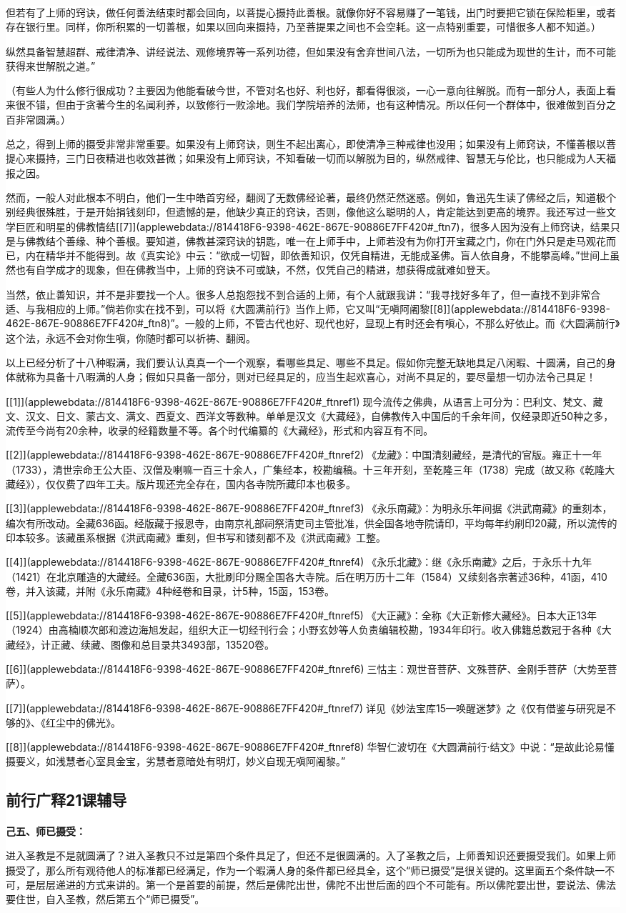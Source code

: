 但若有了上师的窍诀，做任何善法结束时都会回向，以菩提心摄持此善根。就像你好不容易赚了一笔钱，出门时要把它锁在保险柜里，或者存在银行里。同样，你所积累的一切善根，如果以回向来摄持，乃至菩提果之间也不会空耗。这一点特别重要，可惜很多人都不知道。）

纵然具备智慧超群、戒律清净、讲经说法、观修境界等一系列功德，但如果没有舍弃世间八法，一切所为也只能成为现世的生计，而不可能获得来世解脱之道。”

（有些人为什么修行很成功？主要因为他能看破今世，不管对名也好、利也好，都看得很淡，一心一意向往解脱。而有一部分人，表面上看来很不错，但由于贪著今生的名闻利养，以致修行一败涂地。我们学院培养的法师，也有这种情况。所以任何一个群体中，很难做到百分之百非常圆满。）

总之，得到上师的摄受非常非常重要。如果没有上师窍诀，则生不起出离心，即使清净三种戒律也没用；如果没有上师窍诀，不懂善根以菩提心来摄持，三门日夜精进也收效甚微；如果没有上师窍诀，不知看破一切而以解脱为目的，纵然戒律、智慧无与伦比，也只能成为人天福报之因。

然而，一般人对此根本不明白，他们一生中皓首穷经，翻阅了无数佛经论著，最终仍然茫然迷惑。例如，鲁迅先生读了佛经之后，知道极个别经典很殊胜，于是开始捐钱刻印，但遗憾的是，他缺少真正的窍诀，否则，像他这么聪明的人，肯定能达到更高的境界。我还写过一些文学巨匠和明星的佛教情结\[\[7\]\]\(applewebdata://814418F6-9398-462E-867E-90886E7FF420\#\_ftn7\)，很多人因为没有上师窍诀，结果只是与佛教结个善缘、种个善根。要知道，佛教甚深窍诀的钥匙，唯一在上师手中，上师若没有为你打开宝藏之门，你在门外只是走马观花而已，内在精华并不能得到。故《真实论》中云：“欲成一切智，即依善知识，仅凭自精进，无能成圣佛。盲人依自身，不能攀高峰。”世间上虽然也有自学成才的现象，但在佛教当中，上师的窍诀不可或缺，不然，仅凭自己的精进，想获得成就难如登天。

当然，依止善知识，并不是非要找一个人。很多人总抱怨找不到合适的上师，有个人就跟我讲：“我寻找好多年了，但一直找不到非常合适、与我相应的上师。”倘若你实在找不到，可以将《大圆满前行》当作上师，它又叫“无嗔阿阇黎\[\[8\]\]\(applewebdata://814418F6-9398-462E-867E-90886E7FF420\#\_ftn8\)”。一般的上师，不管古代也好、现代也好，显现上有时还会有嗔心，不那么好依止。而《大圆满前行》这个法，永远不会对你生嗔，你随时都可以祈祷、翻阅。

以上已经分析了十八种暇满，我们要认认真真一个一个观察，看哪些具足、哪些不具足。假如你完整无缺地具足八闲暇、十圆满，自己的身体就称为具备十八暇满的人身；假如只具备一部分，则对已经具足的，应当生起欢喜心，对尚不具足的，要尽量想一切办法令己具足！

\[\[1\]\]\(applewebdata://814418F6-9398-462E-867E-90886E7FF420\#\_ftnref1\) 现今流传之佛典，从语言上可分为：巴利文、梵文、藏文、汉文、日文、蒙古文、满文、西夏文、西洋文等数种。单单是汉文《大藏经》，自佛教传入中国后的千余年间，仅经录即近50种之多，流传至今尚有20余种，收录的经籍数量不等。各个时代编纂的《大藏经》，形式和内容互有不同。

\[\[2\]\]\(applewebdata://814418F6-9398-462E-867E-90886E7FF420\#\_ftnref2\) 《龙藏》：中国清刻藏经，是清代的官版。雍正十一年（1733），清世宗命王公大臣、汉僧及喇嘛一百三十余人，广集经本，校勘编稿。十三年开刻，至乾隆三年（1738）完成（故又称《乾隆大藏经》），仅仅费了四年工夫。版片现还完全存在，国内各寺院所藏印本也极多。

\[\[3\]\]\(applewebdata://814418F6-9398-462E-867E-90886E7FF420\#\_ftnref3\) 《永乐南藏》：为明永乐年间据《洪武南藏》的重刻本，编次有所改动。全藏636函。经版藏于报恩寺，由南京礼部祠祭清吏司主管批准，供全国各地寺院请印，平均每年约刷印20藏，所以流传的印本较多。该藏虽系根据《洪武南藏》重刻，但书写和镂刻都不及《洪武南藏》工整。

\[\[4\]\]\(applewebdata://814418F6-9398-462E-867E-90886E7FF420\#\_ftnref4\) 《永乐北藏》：继《永乐南藏》之后，于永乐十九年（1421）在北京雕造的大藏经。全藏636函，大批刷印分赐全国各大寺院。后在明万历十二年（1584）又续刻各宗著述36种，41函，410卷，并入该藏，并附《永乐南藏》4种经卷和目录，计5种，15函，153卷。

\[\[5\]\]\(applewebdata://814418F6-9398-462E-867E-90886E7FF420\#\_ftnref5\) 《大正藏》：全称《大正新修大藏经》。日本大正13年（1924）由高楠顺次郎和渡边海旭发起，组织大正一切经刊行会；小野玄妙等人负责编辑校勘，1934年印行。收入佛籍总数冠于各种《大藏经》，计正藏、续藏、图像和总目录共3493部，13520卷。

\[\[6\]\]\(applewebdata://814418F6-9398-462E-867E-90886E7FF420\#\_ftnref6\) 三怙主：观世音菩萨、文殊菩萨、金刚手菩萨（大势至菩萨）。

\[\[7\]\]\(applewebdata://814418F6-9398-462E-867E-90886E7FF420\#\_ftnref7\) 详见《妙法宝库15—唤醒迷梦》之《仅有借鉴与研究是不够的》、《红尘中的佛光》。

\[\[8\]\]\(applewebdata://814418F6-9398-462E-867E-90886E7FF420\#\_ftnref8\) 华智仁波切在《大圆满前行·结文》中说：“是故此论易懂摄要义，如浅慧者心室具金宝，劣慧者意暗处有明灯，妙义自现无嗔阿阇黎。”

## 前行广释21课辅导

**己五、师已摄受：**

进入圣教是不是就圆满了？进入圣教只不过是第四个条件具足了，但还不是很圆满的。入了圣教之后，上师善知识还要摄受我们。如果上师摄受了，那么所有观待他人的标准都已经满足，作为一个暇满人身的条件都已经具全，这个“师已摄受”是很关键的。这里面五个条件缺一不可，是层层递进的方式来讲的。第一个是首要的前提，然后是佛陀出世，佛陀不出世后面的四个不可能有。所以佛陀要出世，要说法、佛法要住世，自入圣教，然后第五个“师已摄受”。
